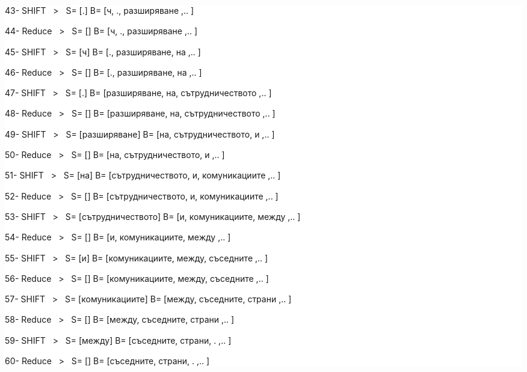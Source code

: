 

43- SHIFT&nbsp;&nbsp;&nbsp;>&nbsp;&nbsp;&nbsp;S= [.]   B= [ч, ., разширяване ,.. ]



44- Reduce&nbsp;&nbsp;&nbsp;>&nbsp;&nbsp;&nbsp;S= []   B= [ч, ., разширяване ,.. ]



45- SHIFT&nbsp;&nbsp;&nbsp;>&nbsp;&nbsp;&nbsp;S= [ч]   B= [., разширяване, на ,.. ]



46- Reduce&nbsp;&nbsp;&nbsp;>&nbsp;&nbsp;&nbsp;S= []   B= [., разширяване, на ,.. ]



47- SHIFT&nbsp;&nbsp;&nbsp;>&nbsp;&nbsp;&nbsp;S= [.]   B= [разширяване, на, сътрудничеството ,.. ]



48- Reduce&nbsp;&nbsp;&nbsp;>&nbsp;&nbsp;&nbsp;S= []   B= [разширяване, на, сътрудничеството ,.. ]



49- SHIFT&nbsp;&nbsp;&nbsp;>&nbsp;&nbsp;&nbsp;S= [разширяване]   B= [на, сътрудничеството, и ,.. ]



50- Reduce&nbsp;&nbsp;&nbsp;>&nbsp;&nbsp;&nbsp;S= []   B= [на, сътрудничеството, и ,.. ]



51- SHIFT&nbsp;&nbsp;&nbsp;>&nbsp;&nbsp;&nbsp;S= [на]   B= [сътрудничеството, и, комуникациите ,.. ]



52- Reduce&nbsp;&nbsp;&nbsp;>&nbsp;&nbsp;&nbsp;S= []   B= [сътрудничеството, и, комуникациите ,.. ]



53- SHIFT&nbsp;&nbsp;&nbsp;>&nbsp;&nbsp;&nbsp;S= [сътрудничеството]   B= [и, комуникациите, между ,.. ]



54- Reduce&nbsp;&nbsp;&nbsp;>&nbsp;&nbsp;&nbsp;S= []   B= [и, комуникациите, между ,.. ]



55- SHIFT&nbsp;&nbsp;&nbsp;>&nbsp;&nbsp;&nbsp;S= [и]   B= [комуникациите, между, съседните ,.. ]



56- Reduce&nbsp;&nbsp;&nbsp;>&nbsp;&nbsp;&nbsp;S= []   B= [комуникациите, между, съседните ,.. ]



57- SHIFT&nbsp;&nbsp;&nbsp;>&nbsp;&nbsp;&nbsp;S= [комуникациите]   B= [между, съседните, страни ,.. ]



58- Reduce&nbsp;&nbsp;&nbsp;>&nbsp;&nbsp;&nbsp;S= []   B= [между, съседните, страни ,.. ]



59- SHIFT&nbsp;&nbsp;&nbsp;>&nbsp;&nbsp;&nbsp;S= [между]   B= [съседните, страни, . ,.. ]



60- Reduce&nbsp;&nbsp;&nbsp;>&nbsp;&nbsp;&nbsp;S= []   B= [съседните, страни, . ,.. ]
